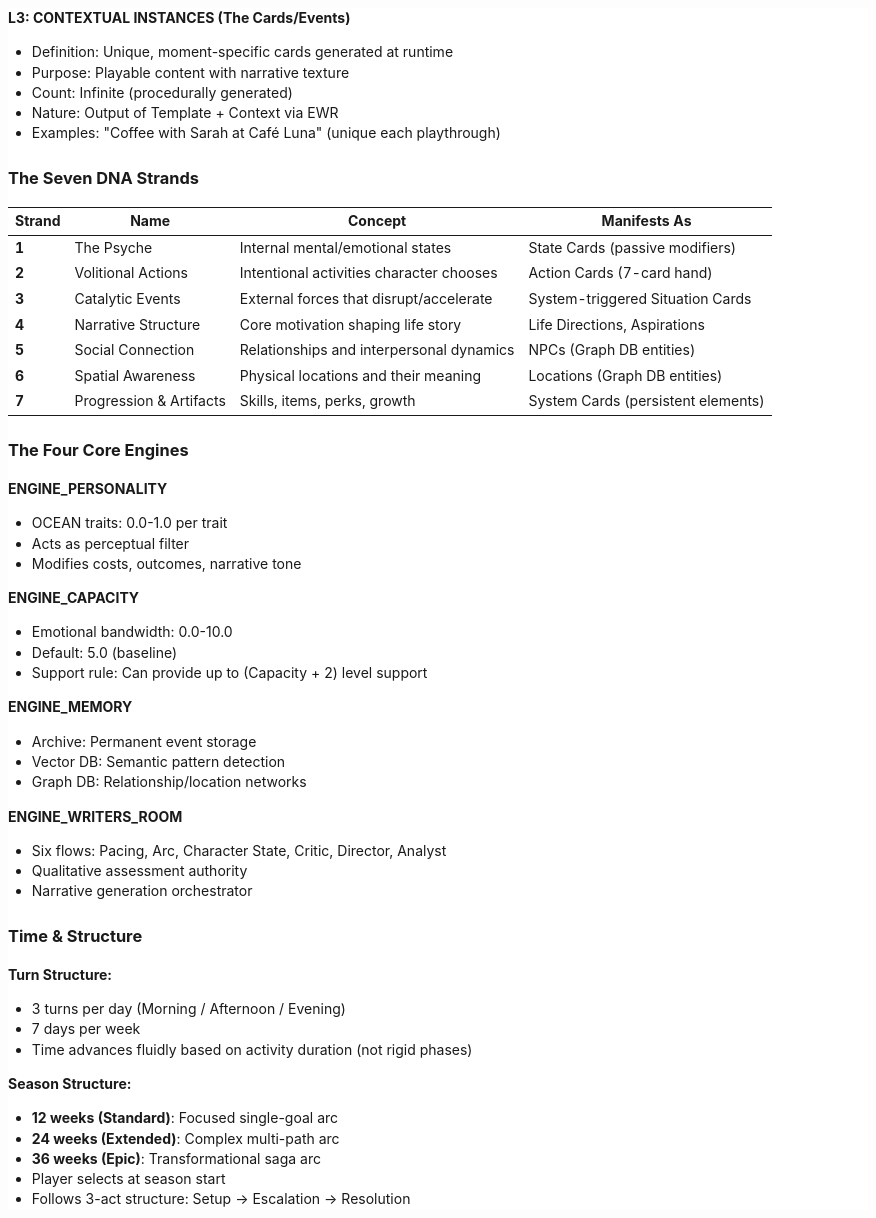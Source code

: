 **L3: CONTEXTUAL INSTANCES (The Cards/Events)**
- Definition: Unique, moment-specific cards generated at runtime
- Purpose: Playable content with narrative texture
- Count: Infinite (procedurally generated)
- Nature: Output of Template + Context via EWR
- Examples: "Coffee with Sarah at Café Luna" (unique each playthrough)

### The Seven DNA Strands

| Strand | Name | Concept | Manifests As |
|--------|------|---------|--------------|
| **1** | The Psyche | Internal mental/emotional states | State Cards (passive modifiers) |
| **2** | Volitional Actions | Intentional activities character chooses | Action Cards (7-card hand) |
| **3** | Catalytic Events | External forces that disrupt/accelerate | System-triggered Situation Cards |
| **4** | Narrative Structure | Core motivation shaping life story | Life Directions, Aspirations |
| **5** | Social Connection | Relationships and interpersonal dynamics | NPCs (Graph DB entities) |
| **6** | Spatial Awareness | Physical locations and their meaning | Locations (Graph DB entities) |
| **7** | Progression & Artifacts | Skills, items, perks, growth | System Cards (persistent elements) |

### The Four Core Engines

**ENGINE_PERSONALITY**
- OCEAN traits: 0.0-1.0 per trait
- Acts as perceptual filter
- Modifies costs, outcomes, narrative tone

**ENGINE_CAPACITY**
- Emotional bandwidth: 0.0-10.0
- Default: 5.0 (baseline)
- Support rule: Can provide up to (Capacity + 2) level support

**ENGINE_MEMORY**
- Archive: Permanent event storage
- Vector DB: Semantic pattern detection
- Graph DB: Relationship/location networks

**ENGINE_WRITERS_ROOM**
- Six flows: Pacing, Arc, Character State, Critic, Director, Analyst
- Qualitative assessment authority
- Narrative generation orchestrator

### Time & Structure

**Turn Structure:**
- 3 turns per day (Morning / Afternoon / Evening)
- 7 days per week
- Time advances fluidly based on activity duration (not rigid phases)

**Season Structure:**
- **12 weeks (Standard)**: Focused single-goal arc
- **24 weeks (Extended)**: Complex multi-path arc
- **36 weeks (Epic)**: Transformational saga arc
- Player selects at season start
- Follows 3-act structure: Setup → Escalation → Resolution
